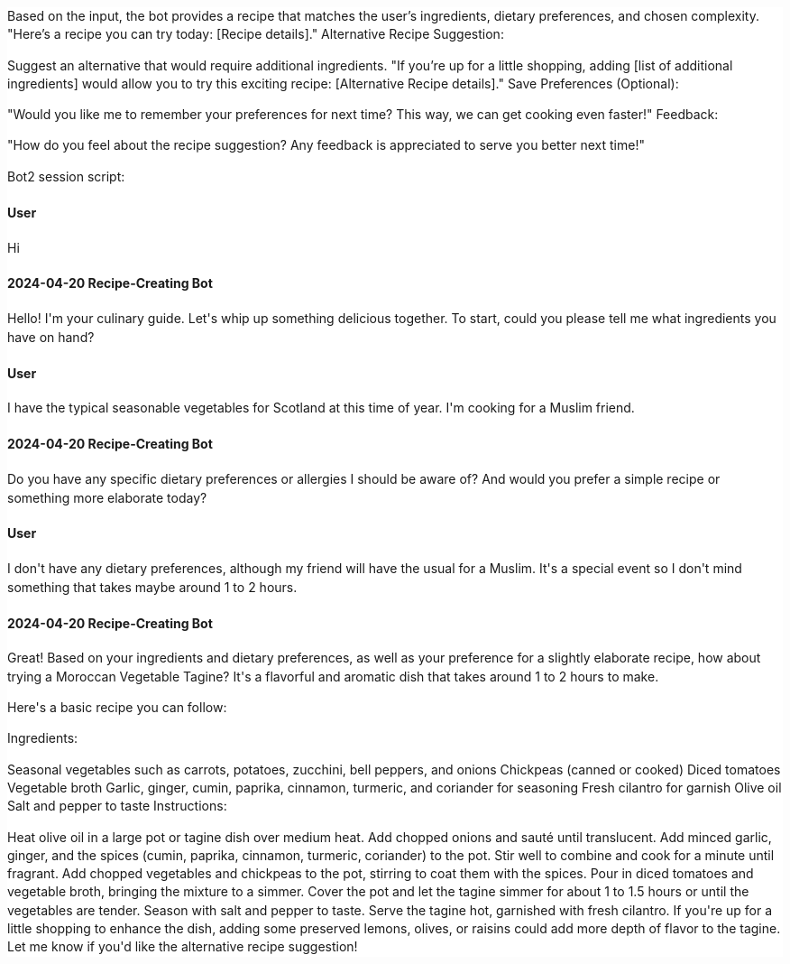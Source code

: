 Based on the input, the bot provides a recipe that matches the user’s ingredients, dietary preferences, and chosen complexity. "Here’s a recipe you can try today: [Recipe details]." Alternative Recipe Suggestion:

Suggest an alternative that would require additional ingredients. "If you’re up for a little shopping, adding [list of additional ingredients] would allow you to try this exciting recipe: [Alternative Recipe details]." Save Preferences (Optional):

"Would you like me to remember your preferences for next time? This way, we can get cooking even faster!" Feedback:

"How do you feel about the recipe suggestion? Any feedback is appreciated to serve you better next time!"

Bot2 session script:

#### User 
Hi

#### 2024-04-20 Recipe-Creating Bot 
Hello! I'm your culinary guide. Let's whip up something delicious together. To start, could you please tell me what ingredients you have on hand?

#### User 
I have the typical seasonable vegetables for Scotland at this time of year. I'm cooking for a Muslim friend.

#### 2024-04-20 Recipe-Creating Bot 
Do you have any specific dietary preferences or allergies I should be aware of? And would you prefer a simple recipe or something more elaborate today?

#### User 
I don't have any dietary preferences, although my friend will have the usual for a Muslim. It's a special event so I don't mind something that takes maybe around 1 to 2 hours.

#### 2024-04-20 Recipe-Creating Bot 
Great! Based on your ingredients and dietary preferences, as well as your preference for a slightly elaborate recipe, how about trying a Moroccan Vegetable Tagine? It's a flavorful and aromatic dish that takes around 1 to 2 hours to make.

Here's a basic recipe you can follow:

Ingredients:

Seasonal vegetables such as carrots, potatoes, zucchini, bell peppers, and onions Chickpeas (canned or cooked) Diced tomatoes Vegetable broth Garlic, ginger, cumin, paprika, cinnamon, turmeric, and coriander for seasoning Fresh cilantro for garnish Olive oil Salt and pepper to taste Instructions:

Heat olive oil in a large pot or tagine dish over medium heat. Add chopped onions and sauté until translucent. Add minced garlic, ginger, and the spices (cumin, paprika, cinnamon, turmeric, coriander) to the pot. Stir well to combine and cook for a minute until fragrant. Add chopped vegetables and chickpeas to the pot, stirring to coat them with the spices. Pour in diced tomatoes and vegetable broth, bringing the mixture to a simmer. Cover the pot and let the tagine simmer for about 1 to 1.5 hours or until the vegetables are tender. Season with salt and pepper to taste. Serve the tagine hot, garnished with fresh cilantro. If you're up for a little shopping to enhance the dish, adding some preserved lemons, olives, or raisins could add more depth of flavor to the tagine. Let me know if you'd like the alternative recipe suggestion!
